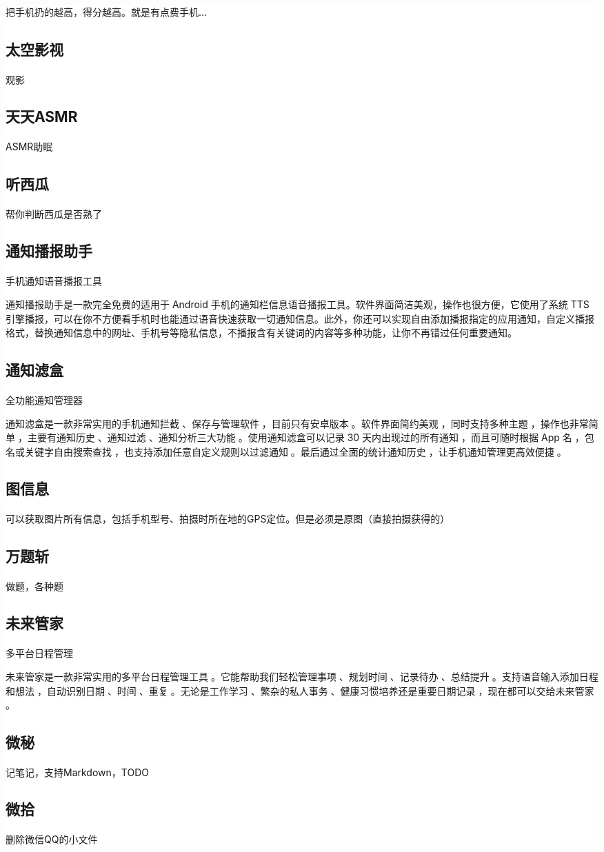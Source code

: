 把手机扔的越高，得分越高。就是有点费手机…

## 太空影视

观影

## 天天ASMR

ASMR助眠

## 听西瓜

帮你判断西瓜是否熟了

## 通知播报助手

手机通知语音播报工具

通知播报助手是一款完全免费的适用于 Android 手机的通知栏信息语音播报工具。软件界面简洁美观，操作也很方便，它使用了系统 TTS  引擎播报，可以在你不方便看手机时也能通过语音快速获取一切通知信息。此外，你还可以实现自由添加播报指定的应用通知，自定义播报格式，替换通知信息中的网址、手机号等隐私信息，不播报含有关键词的内容等多种功能，让你不再错过任何重要通知。

## 通知滤盒

全功能通知管理器

通知滤盒是一款非常实用的手机通知拦截 、保存与管理软件 ，目前只有安卓版本 。软件界面简约美观 ，同时支持多种主题 ，操作也非常简单 ，主要有通知历史 、通知过滤 、通知分析三大功能 。使用通知滤盒可以记录 30 天内出现过的所有通知  ，而且可随时根据 App 名 ，包名或关键字自由搜索查找 ，也支持添加任意自定义规则以过滤通知 。最后通过全面的统计通知历史  ，让手机通知管理更高效便捷 。

## 图信息

可以获取图片所有信息，包括手机型号、拍摄时所在地的GPS定位。但是必须是原图（直接拍摄获得的）

## 万题斩

做题，各种题

## 未来管家

多平台日程管理

未来管家是一款非常实用的多平台日程管理工具 。它能帮助我们轻松管理事项 、规划时间 、记录待办 、总结提升 。支持语音输入添加日程和想法 ，自动识别日期 、时间 、重复 。无论是工作学习 、繁杂的私人事务 、健康习惯培养还是重要日期记录 ，现在都可以交给未来管家 。

## 微秘

记笔记，支持Markdown，TODO

## 微拾

删除微信QQ的小文件
